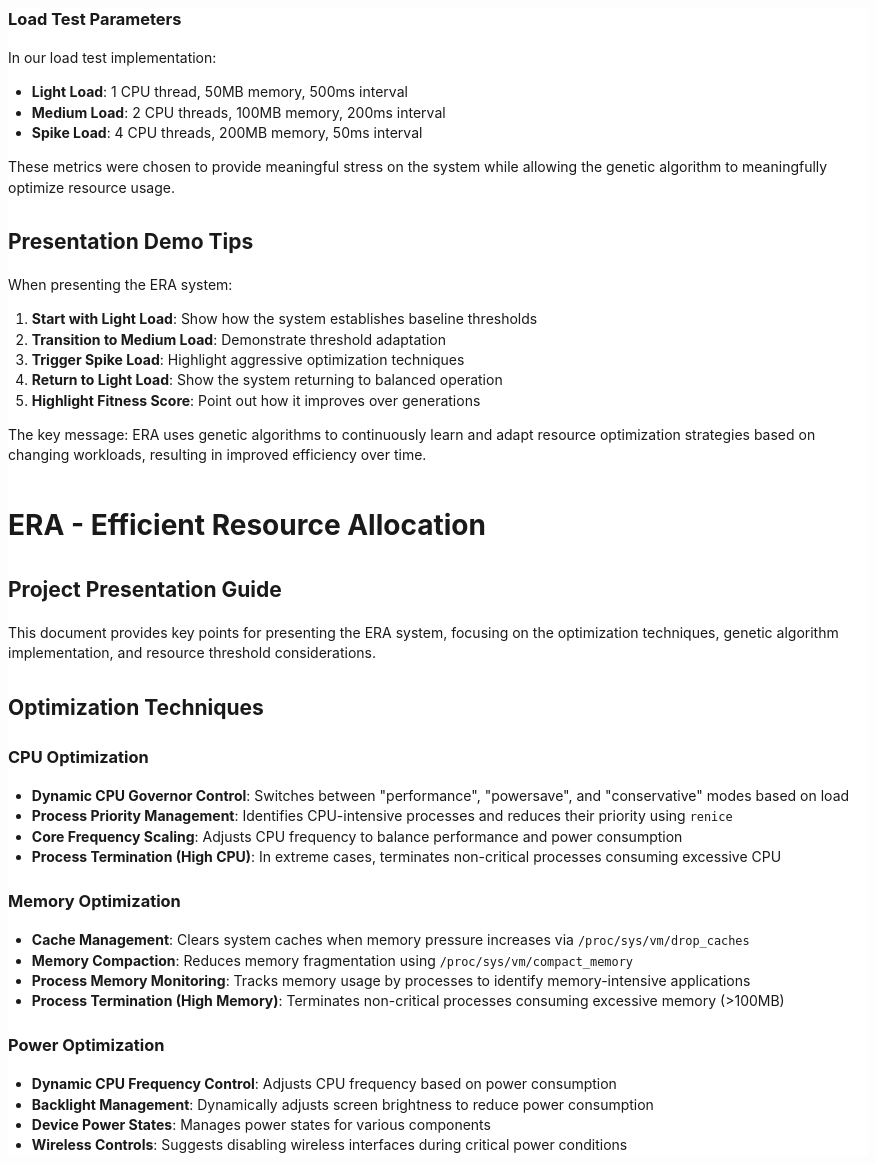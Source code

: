 ### Load Test Parameters
In our load test implementation:
- **Light Load**: 1 CPU thread, 50MB memory, 500ms interval
- **Medium Load**: 2 CPU threads, 100MB memory, 200ms interval
- **Spike Load**: 4 CPU threads, 200MB memory, 50ms interval

These metrics were chosen to provide meaningful stress on the system while allowing the genetic algorithm to meaningfully optimize resource usage.

## Presentation Demo Tips

When presenting the ERA system:

1. **Start with Light Load**: Show how the system establishes baseline thresholds
2. **Transition to Medium Load**: Demonstrate threshold adaptation
3. **Trigger Spike Load**: Highlight aggressive optimization techniques
4. **Return to Light Load**: Show the system returning to balanced operation
5. **Highlight Fitness Score**: Point out how it improves over generations

The key message: ERA uses genetic algorithms to continuously learn and adapt resource optimization strategies based on changing workloads, resulting in improved efficiency over time.
# ERA - Efficient Resource Allocation
## Project Presentation Guide

This document provides key points for presenting the ERA system, focusing on the optimization techniques, genetic algorithm implementation, and resource threshold considerations.

## Optimization Techniques

### CPU Optimization
- **Dynamic CPU Governor Control**: Switches between "performance", "powersave", and "conservative" modes based on load
- **Process Priority Management**: Identifies CPU-intensive processes and reduces their priority using `renice`
- **Core Frequency Scaling**: Adjusts CPU frequency to balance performance and power consumption
- **Process Termination (High CPU)**: In extreme cases, terminates non-critical processes consuming excessive CPU

### Memory Optimization
- **Cache Management**: Clears system caches when memory pressure increases via `/proc/sys/vm/drop_caches`
- **Memory Compaction**: Reduces memory fragmentation using `/proc/sys/vm/compact_memory`
- **Process Memory Monitoring**: Tracks memory usage by processes to identify memory-intensive applications
- **Process Termination (High Memory)**: Terminates non-critical processes consuming excessive memory (>100MB)

### Power Optimization
- **Dynamic CPU Frequency Control**: Adjusts CPU frequency based on power consumption
- **Backlight Management**: Dynamically adjusts screen brightness to reduce power consumption
- **Device Power States**: Manages power states for various components
- **Wireless Controls**: Suggests disabling wireless interfaces during critical power conditions
